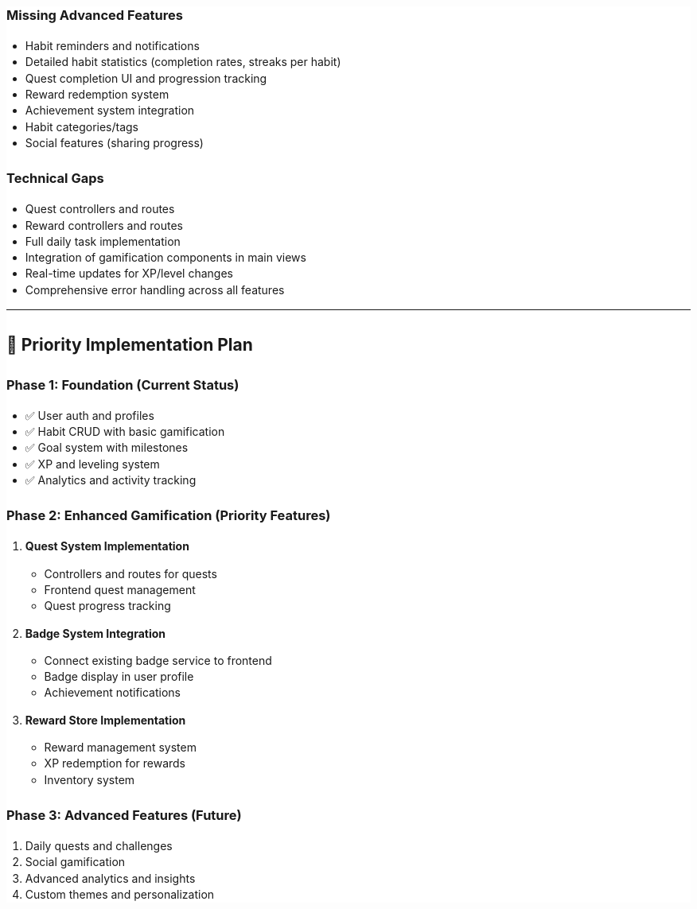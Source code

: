 ### Missing Advanced Features
- Habit reminders and notifications
- Detailed habit statistics (completion rates, streaks per habit)
- Quest completion UI and progression tracking
- Reward redemption system
- Achievement system integration
- Habit categories/tags
- Social features (sharing progress)

### Technical Gaps
- Quest controllers and routes
- Reward controllers and routes
- Full daily task implementation
- Integration of gamification components in main views
- Real-time updates for XP/level changes
- Comprehensive error handling across all features

---

## 🚀 **Priority Implementation Plan**

### Phase 1: Foundation (Current Status)
- ✅ User auth and profiles
- ✅ Habit CRUD with basic gamification
- ✅ Goal system with milestones
- ✅ XP and leveling system
- ✅ Analytics and activity tracking

### Phase 2: Enhanced Gamification (Priority Features)
1. **Quest System Implementation**
   - Controllers and routes for quests
   - Frontend quest management
   - Quest progress tracking

2. **Badge System Integration**
   - Connect existing badge service to frontend
   - Badge display in user profile
   - Achievement notifications

3. **Reward Store Implementation**
   - Reward management system
   - XP redemption for rewards
   - Inventory system

### Phase 3: Advanced Features (Future)
1. Daily quests and challenges
2. Social gamification
3. Advanced analytics and insights
4. Custom themes and personalization
